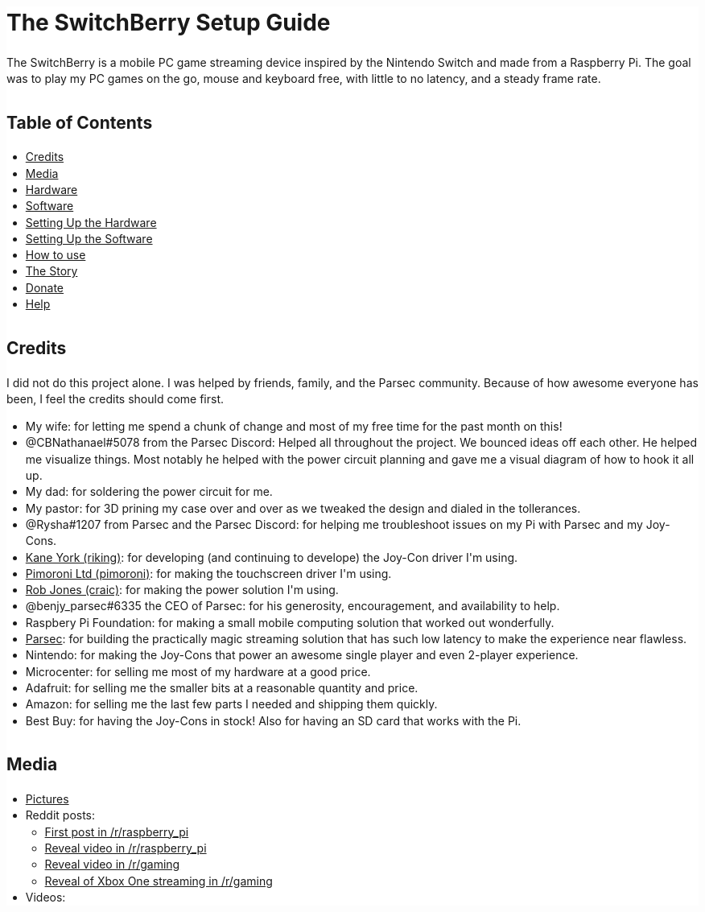 # The SwitchBerry Setup Guide
The SwitchBerry is a mobile PC game streaming device inspired by the Nintendo Switch and made from a Raspberry Pi. The goal was to play my PC games on the go, mouse and keyboard free, with little to no latency, and a steady frame rate.

## Table of Contents
  - [Credits](#credits)
  - [Media](#media)
  - [Hardware](#hardware)
  - [Software](#software)
  - [Setting Up the Hardware](#setting-up-the-hardware)
  - [Setting Up the Software](#setting-up-the-software)
  - [How to use](#how-to-use)
  - [The Story](#the-story)
  - [Donate](#donate)
  - [Help](#help)

## Credits
I did not do this project alone. I was helped by friends, family, and the Parsec community. Because of how awesome everyone has been, I feel the credits should come first.

  - My wife: for letting me spend a chunk of change and most of my free time for the past month on this!
  - @CBNathanael#5078 from the Parsec Discord: Helped all throughout the project. We bounced ideas off each other. He helped me visualize things. Most notably he helped with the power circuit planning and gave me a visual diagram of how to hook it all up.
  - My dad: for soldering the power circuit for me.
  - My pastor: for 3D prining my case over and over as we tweaked the design and dialed in the tollerances.
  - @Rysha#1207 from Parsec and the Parsec Discord: for helping me troubleshoot issues on my Pi with Parsec and my Joy-Cons.
  - [Kane York (riking)](https://github.com/riking/joycon): for developing (and continuing to develope) the Joy-Con driver I'm using.
  - [Pimoroni Ltd (pimoroni)](https://github.com/pimoroni/python-multitouch): for making the touchscreen driver I'm using.
  - [Rob Jones (craic)](https://github.com/craic/pi_power): for making the power solution I'm using.
  - @benjy_parsec#6335 the CEO of Parsec: for his generosity, encouragement, and availability to help.
  - Raspbery Pi Foundation: for making a small mobile computing solution that worked out wonderfully.
  - [Parsec](https://parsec.tv/): for building the practically magic streaming solution that has such low latency to make the experience near flawless.
  - Nintendo: for making the Joy-Cons that power an awesome single player and even 2-player experience.
  - Microcenter: for selling me most of my hardware at a good price.
  - Adafruit: for selling me the smaller bits at a reasonable quantity and price.
  - Amazon: for selling me the last few parts I needed and shipping them quickly.
  - Best Buy: for having the Joy-Cons in stock! Also for having an SD card that works with the Pi.

## Media
  - [Pictures](https://drive.google.com/drive/folders/0BwfA42Ks3I6nQzBUdE5FRTZLOUU?usp=sharing)
  - Reddit posts:
    - [First post in /r/raspberry_pi](https://www.reddit.com/r/raspberry_pi/comments/69ebmb/help_requested_for_project_piswitch/)
    - [Reveal video in /r/raspberry_pi](https://www.reddit.com/r/raspberry_pi/comments/6l95bf/the_switchberry_a_mobile_pc_gaming_device_i_made/)
    - [Reveal video in /r/gaming](https://www.reddit.com/r/gaming/comments/6l92ux/the_switchberry_a_mobile_pc_gaming_device_i_made/)
    - [Reveal of Xbox One streaming in /r/gaming](https://www.reddit.com/r/gaming/comments/6lj1z0/i_used_my_switchberry_to_make_a_handheld_xbox_one/)
  - Videos: